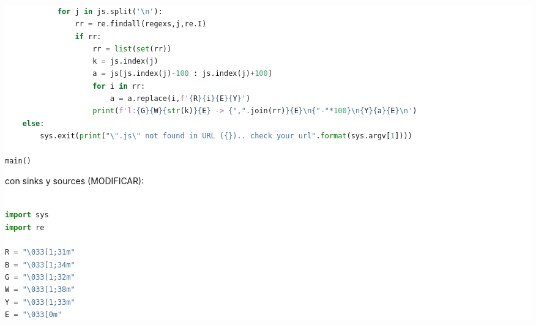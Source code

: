 ```python
            for j in js.split('\n'):
                rr = re.findall(regexs,j,re.I)
                if rr:
                    rr = list(set(rr))
                    k = js.index(j)
                    a = js[js.index(j)-100 : js.index(j)+100]
                    for i in rr:
                        a = a.replace(i,f'{R}{i}{E}{Y}')
                    print(f'l:{G}{W}{str(k)}{E} -> {",".join(rr)}{E}\n{"-"*100}\n{Y}{a}{E}\n')
    else:
        sys.exit(print("\".js\" not found in URL ({}).. check your url".format(sys.argv[1])))

main()
```

con sinks y sources (MODIFICAR):

```python

import sys
import re

R = "\033[1;31m"
B = "\033[1;34m"
G = "\033[1;32m"
W = "\033[1;38m"
Y = "\033[1;33m"
E = "\033[0m"

```